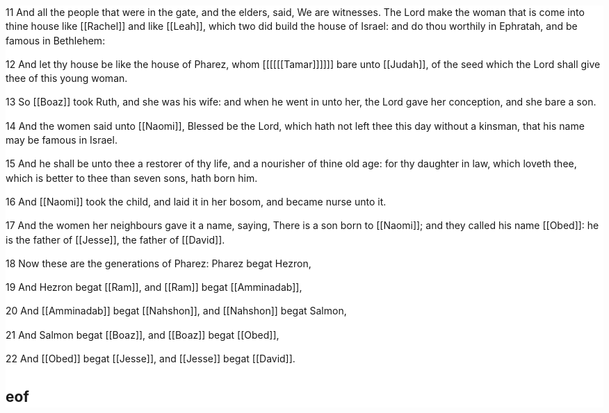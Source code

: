 11 And all the people that were in the gate, and the elders, said, We are witnesses. The Lord make the woman that is come into thine house like [[Rachel]] and like [[Leah]], which two did build the house of Israel: and do thou worthily in Ephratah, and be famous in Bethlehem:

12 And let thy house be like the house of Pharez, whom [[[[[[Tamar]]]]]] bare unto [[Judah]], of the seed which the Lord shall give thee of this young woman.

13 So [[Boaz]] took Ruth, and she was his wife: and when he went in unto her, the Lord gave her conception, and she bare a son.

14 And the women said unto [[Naomi]], Blessed be the Lord, which hath not left thee this day without a kinsman, that his name may be famous in Israel.

15 And he shall be unto thee a restorer of thy life, and a nourisher of thine old age: for thy daughter in law, which loveth thee, which is better to thee than seven sons, hath born him.

16 And [[Naomi]] took the child, and laid it in her bosom, and became nurse unto it.

17 And the women her neighbours gave it a name, saying, There is a son born to [[Naomi]]; and they called his name [[Obed]]: he is the father of [[Jesse]], the father of [[David]].

18 Now these are the generations of Pharez: Pharez begat Hezron,

19 And Hezron begat [[Ram]], and [[Ram]] begat [[Amminadab]],

20 And [[Amminadab]] begat [[Nahshon]], and [[Nahshon]] begat Salmon,

21 And Salmon begat [[Boaz]], and [[Boaz]] begat [[Obed]],

22 And [[Obed]] begat [[Jesse]], and [[Jesse]] begat [[David]].


## eof
